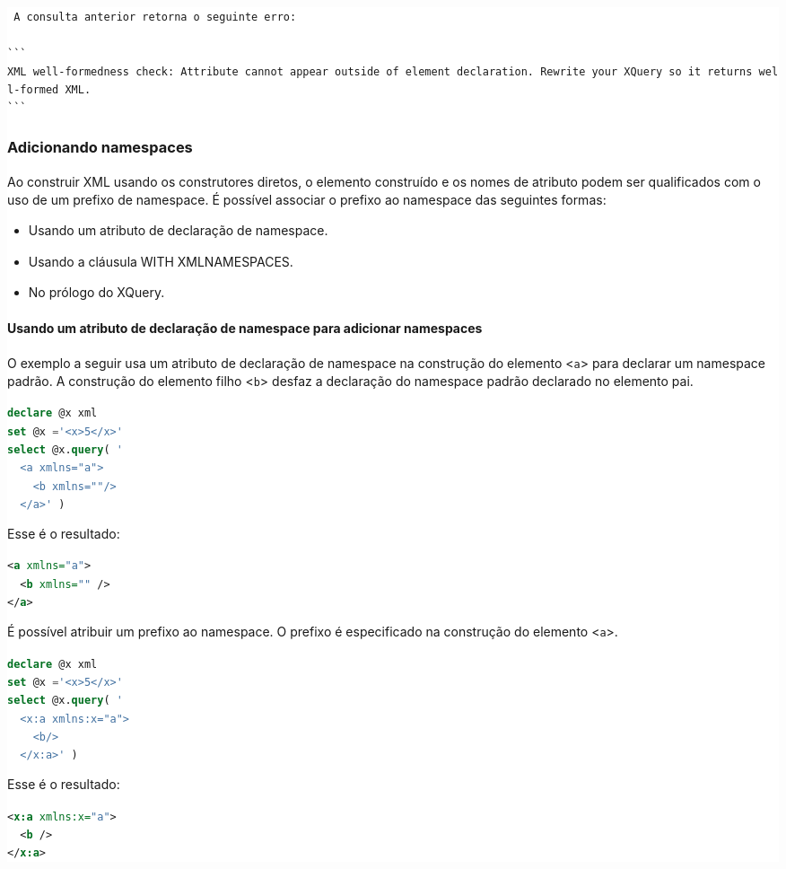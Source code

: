      A consulta anterior retorna o seguinte erro:  
  
    ```  
    XML well-formedness check: Attribute cannot appear outside of element declaration. Rewrite your XQuery so it returns well-formed XML.  
    ```  
  
### <a name="adding-namespaces"></a>Adicionando namespaces  
 Ao construir XML usando os construtores diretos, o elemento construído e os nomes de atributo podem ser qualificados com o uso de um prefixo de namespace. É possível associar o prefixo ao namespace das seguintes formas:  
  
-   Usando um atributo de declaração de namespace.  
  
-   Usando a cláusula WITH XMLNAMESPACES.  
  
-   No prólogo do XQuery.  
  
#### <a name="using-a-namespace-declaration-attribute-to-add-namespaces"></a>Usando um atributo de declaração de namespace para adicionar namespaces  
 O exemplo a seguir usa um atributo de declaração de namespace na construção do elemento <`a`> para declarar um namespace padrão. A construção do elemento filho <`b`> desfaz a declaração do namespace padrão declarado no elemento pai.  
  
```sql
declare @x xml  
set @x ='<x>5</x>'  
select @x.query( '  
  <a xmlns="a">  
    <b xmlns=""/>  
  </a>' )   
```  
  
 Esse é o resultado:  
  
```xml
<a xmlns="a">  
  <b xmlns="" />  
</a>  
```  
  
 É possível atribuir um prefixo ao namespace. O prefixo é especificado na construção do elemento <`a`>.  
  
```sql
declare @x xml  
set @x ='<x>5</x>'  
select @x.query( '  
  <x:a xmlns:x="a">  
    <b/>  
  </x:a>' )  
```  
  
 Esse é o resultado:  
  
```xml
<x:a xmlns:x="a">  
  <b />  
</x:a>  
```  
  